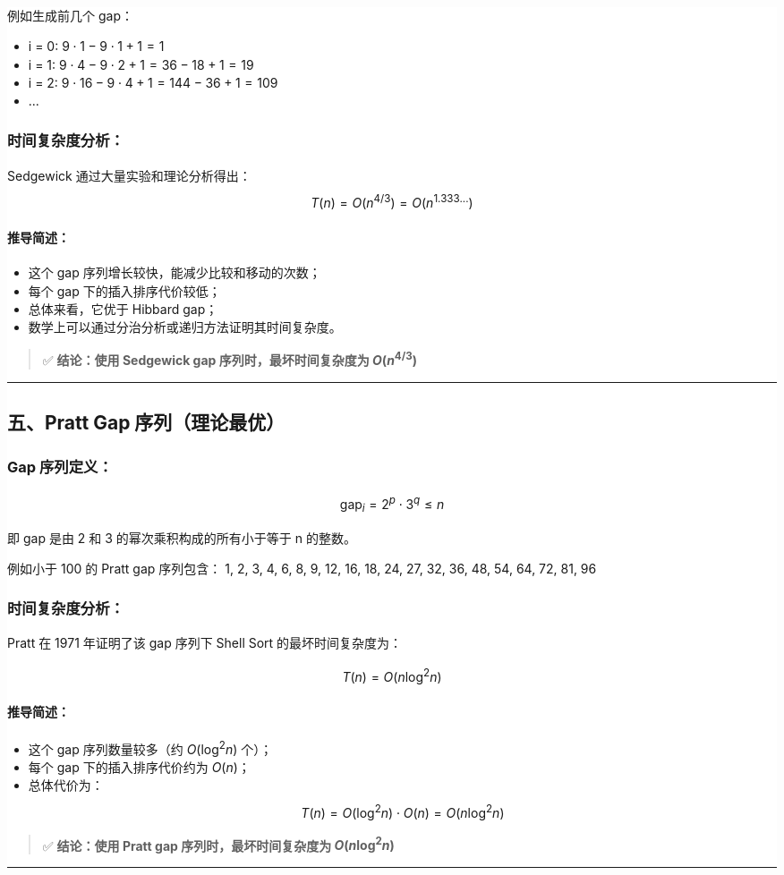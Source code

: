 例如生成前几个 gap：
- i = 0: $9 \cdot 1 - 9 \cdot 1 + 1 = 1$
- i = 1: $9 \cdot 4 - 9 \cdot 2 + 1 = 36 - 18 + 1 = 19$
- i = 2: $9 \cdot 16 - 9 \cdot 4 + 1 = 144 - 36 + 1 = 109$
- ...

### 时间复杂度分析：

Sedgewick 通过大量实验和理论分析得出：
$$
T(n) = O(n^{4/3}) = O(n^{1.333...})
$$

#### 推导简述：

- 这个 gap 序列增长较快，能减少比较和移动的次数；
- 每个 gap 下的插入排序代价较低；
- 总体来看，它优于 Hibbard gap；
- 数学上可以通过分治分析或递归方法证明其时间复杂度。

> ✅ **结论：使用 Sedgewick gap 序列时，最坏时间复杂度为 $O(n^{4/3})$**

---

## 五、Pratt Gap 序列（理论最优）

### Gap 序列定义：
$$
\text{gap}_i = 2^p \cdot 3^q \leq n
$$

即 gap 是由 2 和 3 的幂次乘积构成的所有小于等于 n 的整数。

例如小于 100 的 Pratt gap 序列包含：
1, 2, 3, 4, 6, 8, 9, 12, 16, 18, 24, 27, 32, 36, 48, 54, 64, 72, 81, 96

### 时间复杂度分析：

Pratt 在 1971 年证明了该 gap 序列下 Shell Sort 的最坏时间复杂度为：

$$
T(n) = O(n \log^2 n)
$$

#### 推导简述：

- 这个 gap 序列数量较多（约 $O(\log^2 n)$ 个）；
- 每个 gap 下的插入排序代价约为 $O(n)$；
- 总体代价为：
  $$
  T(n) = O(\log^2 n) \cdot O(n) = O(n \log^2 n)
  $$

> ✅ **结论：使用 Pratt gap 序列时，最坏时间复杂度为 $O(n \log^2 n)$**

---